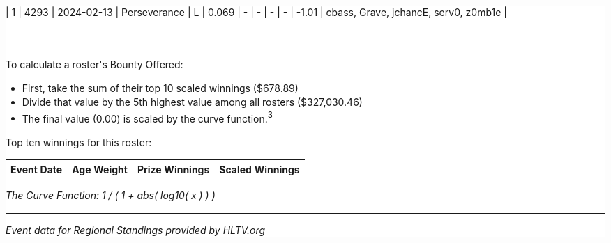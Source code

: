 |            1 |     4293 | 2024-02-13 | Perseverance     | L   | 0.069      | -            | -                | -                | -         |    -1.01 | cbass, Grave, jchancE, serv0, z0mb1e |

<br />
<span id="table2"></span><br />
To calculate a roster's Bounty Offered:<br />

- First, take the sum of their top 10 scaled winnings ($678.89)
- Divide that value by the 5th highest value among all rosters ($327,030.46)
- The final value (0.00) is scaled by the curve function.[<sup>3</sup>](#curveFunction)

Top ten winnings for this roster:<br />

| Event Date | Age Weight | Prize Winnings | Scaled Winnings |
| :- | -: | :- | :- |


<span id="curveFunction"></span>_The Curve Function: 1 / ( 1 + abs( log10( x ) ) )_<br />

---
_Event data for Regional Standings provided by HLTV.org_<br />
